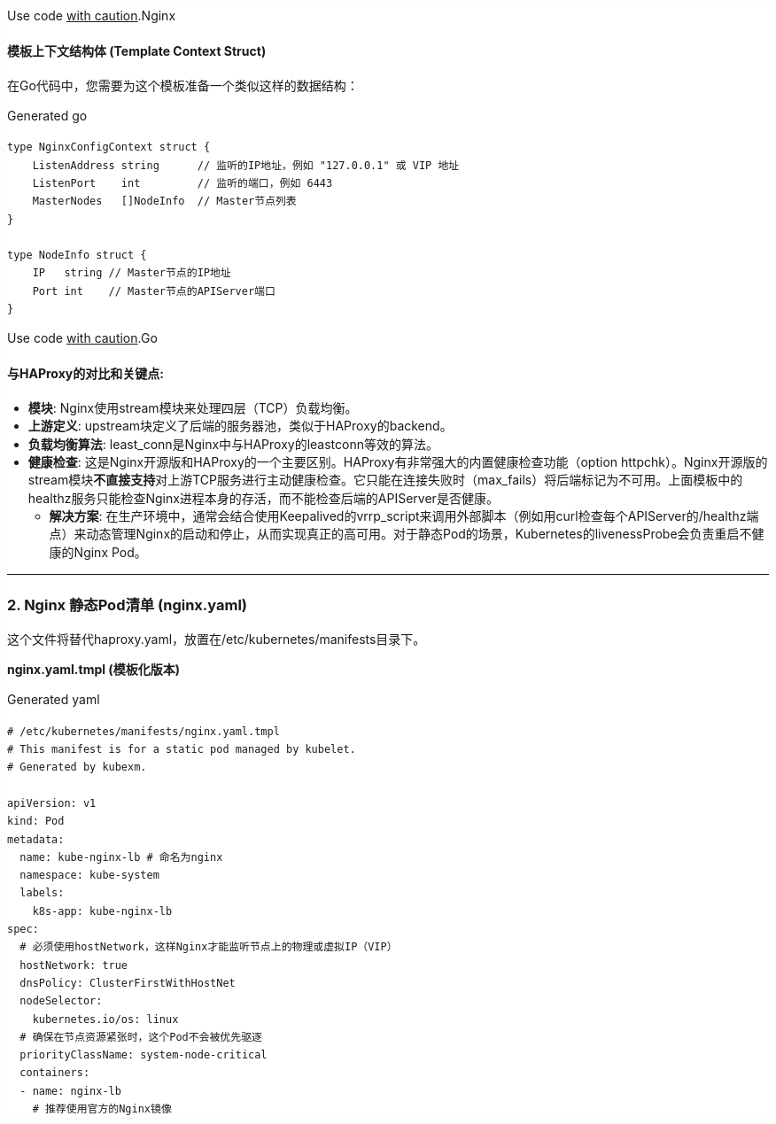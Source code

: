 Use code [with caution](https://support.google.com/legal/answer/13505487).Nginx

#### **模板上下文结构体 (Template Context Struct)**

在Go代码中，您需要为这个模板准备一个类似这样的数据结构：

Generated go

```
type NginxConfigContext struct {
    ListenAddress string      // 监听的IP地址，例如 "127.0.0.1" 或 VIP 地址
    ListenPort    int         // 监听的端口，例如 6443
    MasterNodes   []NodeInfo  // Master节点列表
}

type NodeInfo struct {
    IP   string // Master节点的IP地址
    Port int    // Master节点的APIServer端口
}
```

Use code [with caution](https://support.google.com/legal/answer/13505487).Go

#### **与HAProxy的对比和关键点**:

- **模块**: Nginx使用stream模块来处理四层（TCP）负载均衡。
- **上游定义**: upstream块定义了后端的服务器池，类似于HAProxy的backend。
- **负载均衡算法**: least_conn是Nginx中与HAProxy的leastconn等效的算法。
- **健康检查**: 这是Nginx开源版和HAProxy的一个主要区别。HAProxy有非常强大的内置健康检查功能（option httpchk）。Nginx开源版的stream模块**不直接支持**对上游TCP服务进行主动健康检查。它只能在连接失败时（max_fails）将后端标记为不可用。上面模板中的healthz服务只能检查Nginx进程本身的存活，而不能检查后端的APIServer是否健康。
  - **解决方案**: 在生产环境中，通常会结合使用Keepalived的vrrp_script来调用外部脚本（例如用curl检查每个APIServer的/healthz端点）来动态管理Nginx的启动和停止，从而实现真正的高可用。对于静态Pod的场景，Kubernetes的livenessProbe会负责重启不健康的Nginx Pod。

------



### **2. Nginx 静态Pod清单 (nginx.yaml)**

这个文件将替代haproxy.yaml，放置在/etc/kubernetes/manifests目录下。

**nginx.yaml.tmpl (模板化版本)**

Generated yaml

```
# /etc/kubernetes/manifests/nginx.yaml.tmpl
# This manifest is for a static pod managed by kubelet.
# Generated by kubexm.

apiVersion: v1
kind: Pod
metadata:
  name: kube-nginx-lb # 命名为nginx
  namespace: kube-system
  labels:
    k8s-app: kube-nginx-lb
spec:
  # 必须使用hostNetwork，这样Nginx才能监听节点上的物理或虚拟IP（VIP）
  hostNetwork: true
  dnsPolicy: ClusterFirstWithHostNet
  nodeSelector:
    kubernetes.io/os: linux
  # 确保在节点资源紧张时，这个Pod不会被优先驱逐
  priorityClassName: system-node-critical
  containers:
  - name: nginx-lb
    # 推荐使用官方的Nginx镜像
```